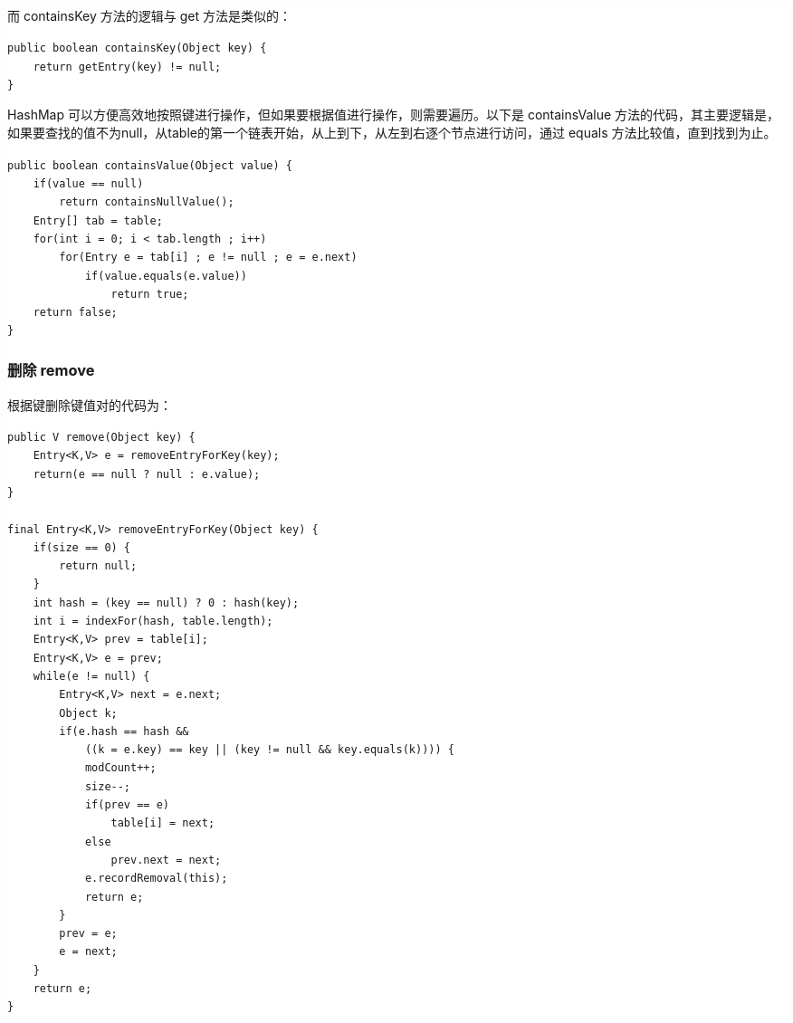 而 containsKey 方法的逻辑与 get 方法是类似的：

```
public boolean containsKey(Object key) {
    return getEntry(key) != null;
}
```

HashMap 可以方便高效地按照键进行操作，但如果要根据值进行操作，则需要遍历。以下是 containsValue 方法的代码，其主要逻辑是，如果要查找的值不为null，从table的第一个链表开始，从上到下，从左到右逐个节点进行访问，通过 equals 方法比较值，直到找到为止。

```
public boolean containsValue(Object value) {
    if(value == null)
        return containsNullValue();
    Entry[] tab = table;
    for(int i = 0; i < tab.length ; i++)
        for(Entry e = tab[i] ; e != null ; e = e.next)
            if(value.equals(e.value))
                return true;
    return false;
}
```

### 删除 remove

根据键删除键值对的代码为：

```
public V remove(Object key) {
    Entry<K,V> e = removeEntryForKey(key);
    return(e == null ? null : e.value);
}

final Entry<K,V> removeEntryForKey(Object key) {
    if(size == 0) {
        return null;
    }
    int hash = (key == null) ? 0 : hash(key);
    int i = indexFor(hash, table.length);
    Entry<K,V> prev = table[i];
    Entry<K,V> e = prev;
    while(e != null) {
        Entry<K,V> next = e.next;
        Object k;
        if(e.hash == hash &&
            ((k = e.key) == key || (key != null && key.equals(k)))) {
            modCount++;
            size--;
            if(prev == e)
                table[i] = next;
            else
                prev.next = next;
            e.recordRemoval(this);
            return e;
        }
        prev = e;
        e = next;
    }
    return e;
}
```
